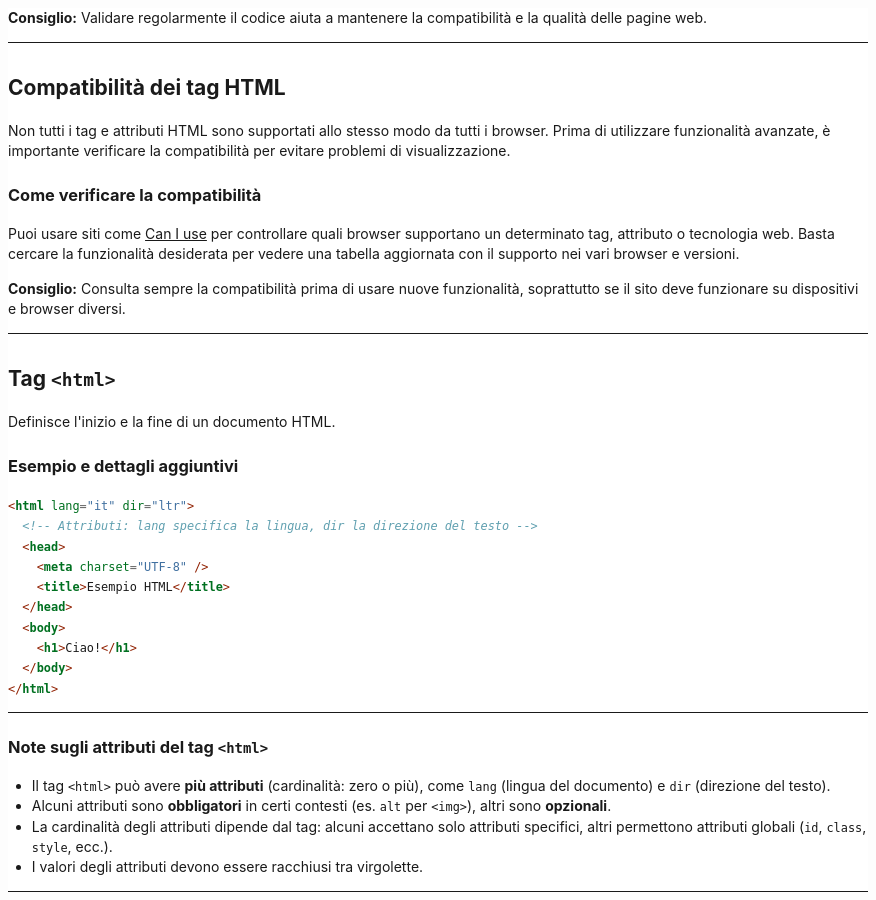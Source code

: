**Consiglio:** Validare regolarmente il codice aiuta a mantenere la compatibilità e la qualità delle pagine web.

---



## Compatibilità dei tag HTML

Non tutti i tag e attributi HTML sono supportati allo stesso modo da tutti i browser. Prima di utilizzare funzionalità avanzate, è importante verificare la compatibilità per evitare problemi di visualizzazione.

### Come verificare la compatibilità

Puoi usare siti come [Can I use](https://caniuse.com/) per controllare quali browser supportano un determinato tag, attributo o tecnologia web. Basta cercare la funzionalità desiderata per vedere una tabella aggiornata con il supporto nei vari browser e versioni.

**Consiglio:** Consulta sempre la compatibilità prima di usare nuove funzionalità, soprattutto se il sito deve funzionare su dispositivi e browser diversi.

---



## Tag `<html>`

Definisce l'inizio e la fine di un documento HTML.

### Esempio e dettagli aggiuntivi

```html
<html lang="it" dir="ltr">
  <!-- Attributi: lang specifica la lingua, dir la direzione del testo -->
  <head>
    <meta charset="UTF-8" />
    <title>Esempio HTML</title>
  </head>
  <body>
    <h1>Ciao!</h1>
  </body>
</html>
```

---

### Note sugli attributi del tag `<html>`

- Il tag `<html>` può avere **più attributi** (cardinalità: zero o più), come `lang` (lingua del documento) e `dir` (direzione del testo).
- Alcuni attributi sono **obbligatori** in certi contesti (es. `alt` per `<img>`), altri sono **opzionali**.
- La cardinalità degli attributi dipende dal tag: alcuni accettano solo attributi specifici, altri permettono attributi globali (`id`, `class`, `style`, ecc.).
- I valori degli attributi devono essere racchiusi tra virgolette.

---